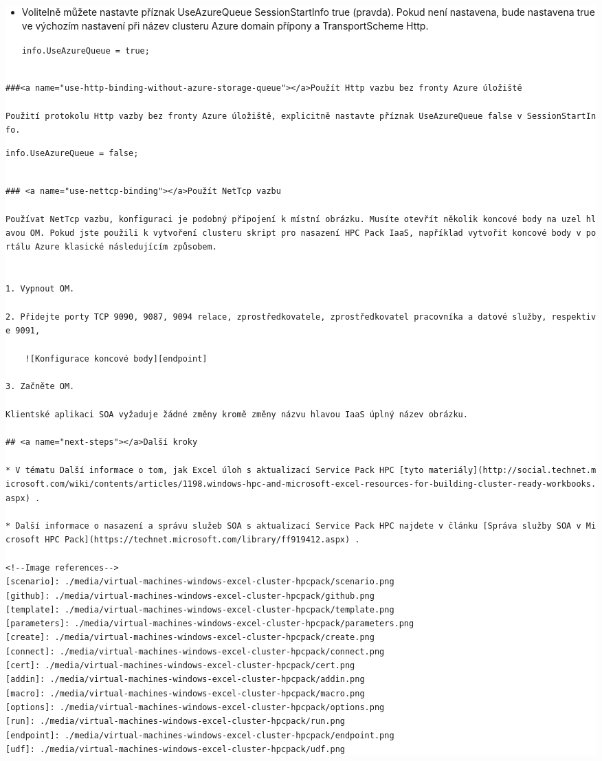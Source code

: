 * Volitelně můžete nastavte příznak UseAzureQueue SessionStartInfo true (pravda). Pokud není nastavena, bude nastavena true ve výchozím nastavení při název clusteru Azure domain přípony a TransportScheme Http.

    ```
    info.UseAzureQueue = true;
```

###<a name="use-http-binding-without-azure-storage-queue"></a>Použít Http vazbu bez fronty Azure úložiště

Použití protokolu Http vazby bez fronty Azure úložiště, explicitně nastavte příznak UseAzureQueue false v SessionStartInfo.

```
    info.UseAzureQueue = false;
```

### <a name="use-nettcp-binding"></a>Použít NetTcp vazbu

Používat NetTcp vazbu, konfiguraci je podobný připojení k místní obrázku. Musíte otevřít několik koncové body na uzel hlavou OM. Pokud jste použili k vytvoření clusteru skript pro nasazení HPC Pack IaaS, například vytvořit koncové body v portálu Azure klasické následujícím způsobem.


1. Vypnout OM.

2. Přidejte porty TCP 9090, 9087, 9094 relace, zprostředkovatele, zprostředkovatel pracovníka a datové služby, respektive 9091,

    ![Konfigurace koncové body][endpoint]

3. Začněte OM.

Klientské aplikaci SOA vyžaduje žádné změny kromě změny názvu hlavou IaaS úplný název obrázku.

## <a name="next-steps"></a>Další kroky

* V tématu Další informace o tom, jak Excel úloh s aktualizací Service Pack HPC [tyto materiály](http://social.technet.microsoft.com/wiki/contents/articles/1198.windows-hpc-and-microsoft-excel-resources-for-building-cluster-ready-workbooks.aspx) .

* Další informace o nasazení a správu služeb SOA s aktualizací Service Pack HPC najdete v článku [Správa služby SOA v Microsoft HPC Pack](https://technet.microsoft.com/library/ff919412.aspx) .

<!--Image references-->
[scenario]: ./media/virtual-machines-windows-excel-cluster-hpcpack/scenario.png
[github]: ./media/virtual-machines-windows-excel-cluster-hpcpack/github.png
[template]: ./media/virtual-machines-windows-excel-cluster-hpcpack/template.png
[parameters]: ./media/virtual-machines-windows-excel-cluster-hpcpack/parameters.png
[create]: ./media/virtual-machines-windows-excel-cluster-hpcpack/create.png
[connect]: ./media/virtual-machines-windows-excel-cluster-hpcpack/connect.png
[cert]: ./media/virtual-machines-windows-excel-cluster-hpcpack/cert.png
[addin]: ./media/virtual-machines-windows-excel-cluster-hpcpack/addin.png
[macro]: ./media/virtual-machines-windows-excel-cluster-hpcpack/macro.png
[options]: ./media/virtual-machines-windows-excel-cluster-hpcpack/options.png
[run]: ./media/virtual-machines-windows-excel-cluster-hpcpack/run.png
[endpoint]: ./media/virtual-machines-windows-excel-cluster-hpcpack/endpoint.png
[udf]: ./media/virtual-machines-windows-excel-cluster-hpcpack/udf.png

